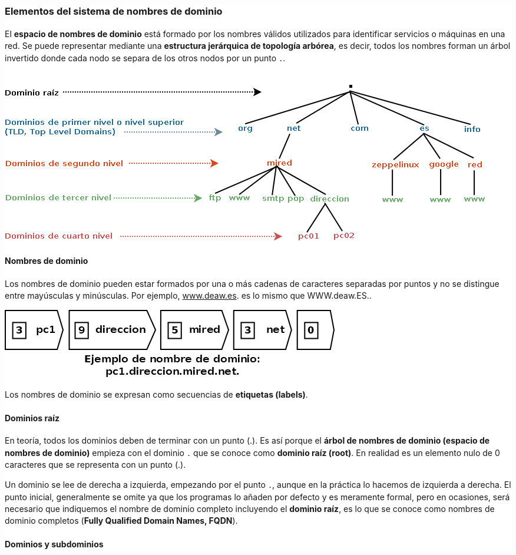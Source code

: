 ### Elementos del sistema de nombres de dominio

El **espacio de nombres de dominio** está formado por los nombres válidos utilizados para identificar servicios o máquinas en una red. Se puede representar mediante una **estructura jerárquica de topología arbórea**, es decir, todos los nombres forman un árbol invertido donde cada nodo se separa de los otros nodos por un punto `.`. 

![](img/dns2.png)

#### Nombres de dominio

Los nombres de dominio pueden estar formados por una o más cadenas de caracteres separadas por puntos y no se distingue entre mayúsculas y minúsculas. Por ejemplo, www.deaw.es. es lo mismo que WWW.deaw.ES.. 

![](img/dns3.png)

Los nombres de dominio se expresan como secuencias de **etiquetas (labels)**.

#### Dominios raíz

En teoría, todos los dominios deben de terminar con un punto (.). Es así porque el **árbol de nombres de dominio (espacio de nombres de dominio)** empieza con el dominio `.` que se conoce como **dominio raíz (root)**. En realidad es un elemento nulo de 0 caracteres que se representa con un punto (.). 

Un dominio se lee de derecha a izquierda, empezando por el punto `.`, aunque en la práctica lo hacemos de izquierda a derecha. El punto inicial, generalmente se omite ya que los programas lo añaden por defecto y es meramente formal, pero en ocasiones, será necesario que indiquemos el nombre de dominio completo incluyendo el **dominio raíz**, es lo que se conoce como nombres de dominio completos (**Fully Qualified Domain Names, FQDN**). 

#### Dominios y subdominios
